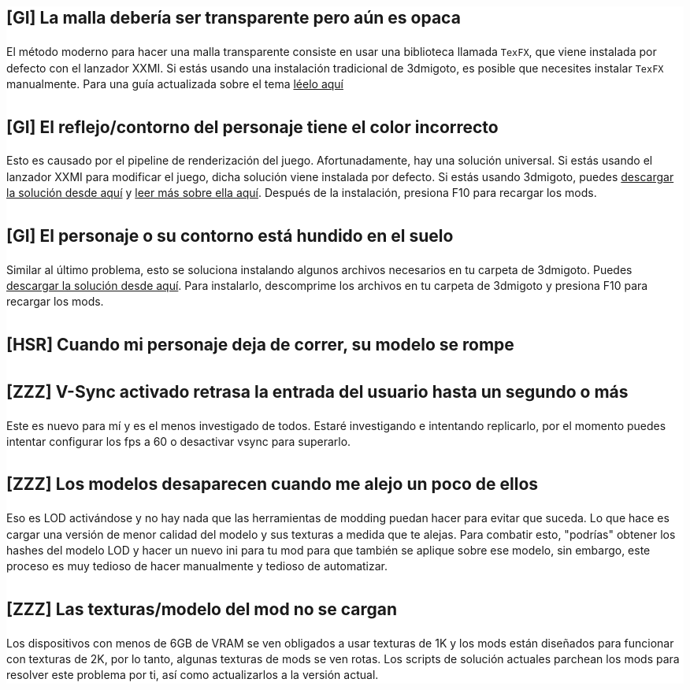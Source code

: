 ## [GI] La malla debería ser transparente pero aún es opaca

El método moderno para hacer una malla transparente consiste en usar una biblioteca llamada `TexFX`, que viene instalada por defecto con el lanzador XXMI. Si estás usando una instalación tradicional de 3dmigoto, es posible que necesites instalar `TexFX` manualmente. Para una guía actualizada sobre el tema [léelo aquí](https://gamebanana.com/mods/485763)

## [GI] El reflejo/contorno del personaje tiene el color incorrecto

Esto es causado por el pipeline de renderización del juego. Afortunadamente, hay una solución universal. Si estás usando el lanzador XXMI para modificar el juego, dicha solución viene instalada por defecto. Si estás usando 3dmigoto, puedes [descargar la solución desde aquí](https://github.com/leotorrez/LeoTools/blob/main/releases/ORFix.ini) y [leer más sobre ella aquí](https://github.com/leotorrez/LeoTools/blob/main/guides/ORFixGuide.md).
Después de la instalación, presiona F10 para recargar los mods.

## [GI] El personaje o su contorno está hundido en el suelo

Similar al último problema, esto se soluciona instalando algunos archivos necesarios en tu carpeta de 3dmigoto. Puedes [descargar la solución desde aquí](https://github.com/leotorrez/LeoTools/releases/tag/offset-scaleChangerV3). Para instalarlo, descomprime los archivos en tu carpeta de 3dmigoto y presiona F10 para recargar los mods.

## [HSR] Cuando mi personaje deja de correr, su modelo se rompe



## [ZZZ] V-Sync activado retrasa la entrada del usuario hasta un segundo o más

Este es nuevo para mí y es el menos investigado de todos. Estaré investigando e intentando replicarlo, por el momento puedes intentar configurar los fps a 60 o desactivar vsync para superarlo.

## [ZZZ] Los modelos desaparecen cuando me alejo un poco de ellos

Eso es LOD activándose y no hay nada que las herramientas de modding puedan hacer para evitar que suceda. Lo que hace es cargar una versión de menor calidad del modelo y sus texturas a medida que te alejas. Para combatir esto, "podrías" obtener los hashes del modelo LOD y hacer un nuevo ini para tu mod para que también se aplique sobre ese modelo, sin embargo, este proceso es muy tedioso de hacer manualmente y tedioso de automatizar.

## [ZZZ] Las texturas/modelo del mod no se cargan

Los dispositivos con menos de 6GB de VRAM se ven obligados a usar texturas de 1K y los mods están diseñados para funcionar con texturas de 2K, por lo tanto, algunas texturas de mods se ven rotas. Los scripts de solución actuales parchean los mods para resolver este problema por ti, así como actualizarlos a la versión actual.
